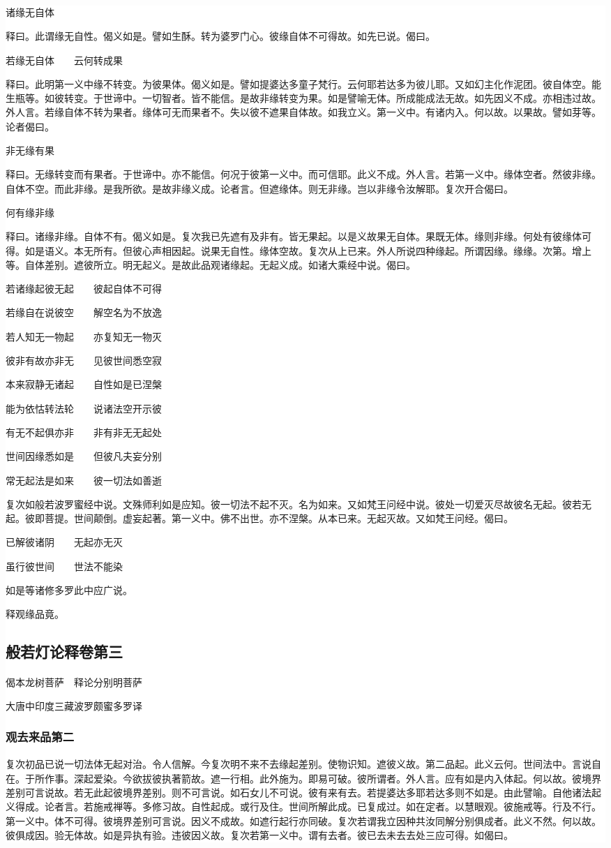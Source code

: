 诸缘无自体  

释曰。此谓缘无自性。偈义如是。譬如生酥。转为婆罗门心。彼缘自体不可得故。如先已说。偈曰。  

若缘无自体　　云何转成果  

释曰。此明第一义中缘不转变。为彼果体。偈义如是。譬如提婆达多童子梵行。云何耶若达多为彼儿耶。又如幻主化作泥团。彼自体空。能生瓶等。如彼转变。于世谛中。一切智者。皆不能信。是故非缘转变为果。如是譬喻无体。所成能成法无故。如先因义不成。亦相违过故。外人言。若缘自体不转为果者。缘体可无而果者不。失以彼不遮果自体故。如我立义。第一义中。有诸内入。何以故。以果故。譬如芽等。论者偈曰。  

非无缘有果  

释曰。无缘转变而有果者。于世谛中。亦不能信。何况于彼第一义中。而可信耶。此义不成。外人言。若第一义中。缘体空者。然彼非缘。自体不空。而此非缘。是我所欲。是故非缘义成。论者言。但遮缘体。则无非缘。岂以非缘令汝解耶。复次开合偈曰。  

何有缘非缘  

释曰。诸缘非缘。自体不有。偈义如是。复次我已先遮有及非有。皆无果起。以是义故果无自体。果既无体。缘则非缘。何处有彼缘体可得。如是语义。本无所有。但彼心声相因起。说果无自性。缘体空故。复次从上已来。外人所说四种缘起。所谓因缘。缘缘。次第。增上等。自体差别。遮彼所立。明无起义。是故此品观诸缘起。无起义成。如诸大乘经中说。偈曰。  

若诸缘起彼无起　　彼起自体不可得  

若缘自在说彼空　　解空名为不放逸  

若人知无一物起　　亦复知无一物灭  

彼非有故亦非无　　见彼世间悉空寂  

本来寂静无诸起　　自性如是已涅槃  

能为依怙转法轮　　说诸法空开示彼  

有无不起俱亦非　　非有非无无起处  

世间因缘悉如是　　但彼凡夫妄分别  

常无起法是如来　　彼一切法如善逝  

复次如般若波罗蜜经中说。文殊师利如是应知。彼一切法不起不灭。名为如来。又如梵王问经中说。彼处一切爱灭尽故彼名无起。彼若无起。彼即菩提。世间颠倒。虚妄起著。第一义中。佛不出世。亦不涅槃。从本已来。无起灭故。又如梵王问经。偈曰。  

已解彼诸阴　　无起亦无灭  

虽行彼世间　　世法不能染  

如是等诸修多罗此中应广说。  

释观缘品竟。  

## 般若灯论释卷第三

偈本龙树菩萨　释论分别明菩萨  

大唐中印度三藏波罗颇蜜多罗译  

### 观去来品第二

复次初品已说一切法体无起对治。令人信解。今复次明不来不去缘起差别。使物识知。遮彼义故。第二品起。此义云何。世间法中。言说自在。于所作事。深起爱染。今欲拔彼执著箭故。遮一行相。此外施为。即易可破。彼所谓者。外人言。应有如是内入体起。何以故。彼境界差别可言说故。若无此起彼境界差别。则不可言说。如石女儿不可说。彼有来有去。若提婆达多耶若达多则不如是。由此譬喻。自他诸法起义得成。论者言。若施戒禅等。多修习故。自性起成。或行及住。世间所解此成。已复成过。如在定者。以慧眼观。彼施戒等。行及不行。第一义中。体不可得。彼境界差别可言说。因义不成故。如遮行起行亦同破。复次若谓我立因种共汝同解分别俱成者。此义不然。何以故。彼俱成因。验无体故。如是异执有验。违彼因义故。复次若第一义中。谓有去者。彼已去未去去处三应可得。如偈曰。  
